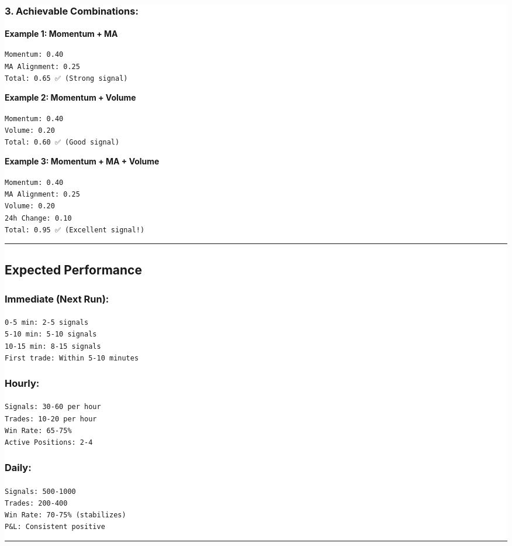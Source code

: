 ### **3. Achievable Combinations:**

**Example 1: Momentum + MA**
```
Momentum: 0.40
MA Alignment: 0.25
Total: 0.65 ✅ (Strong signal)
```

**Example 2: Momentum + Volume**
```
Momentum: 0.40
Volume: 0.20
Total: 0.60 ✅ (Good signal)
```

**Example 3: Momentum + MA + Volume**
```
Momentum: 0.40
MA Alignment: 0.25
Volume: 0.20
24h Change: 0.10
Total: 0.95 ✅ (Excellent signal!)
```

---

## Expected Performance

### **Immediate (Next Run):**
```
0-5 min: 2-5 signals
5-10 min: 5-10 signals
10-15 min: 8-15 signals
First trade: Within 5-10 minutes
```

### **Hourly:**
```
Signals: 30-60 per hour
Trades: 10-20 per hour
Win Rate: 65-75%
Active Positions: 2-4
```

### **Daily:**
```
Signals: 500-1000
Trades: 200-400
Win Rate: 70-75% (stabilizes)
P&L: Consistent positive
```

---
